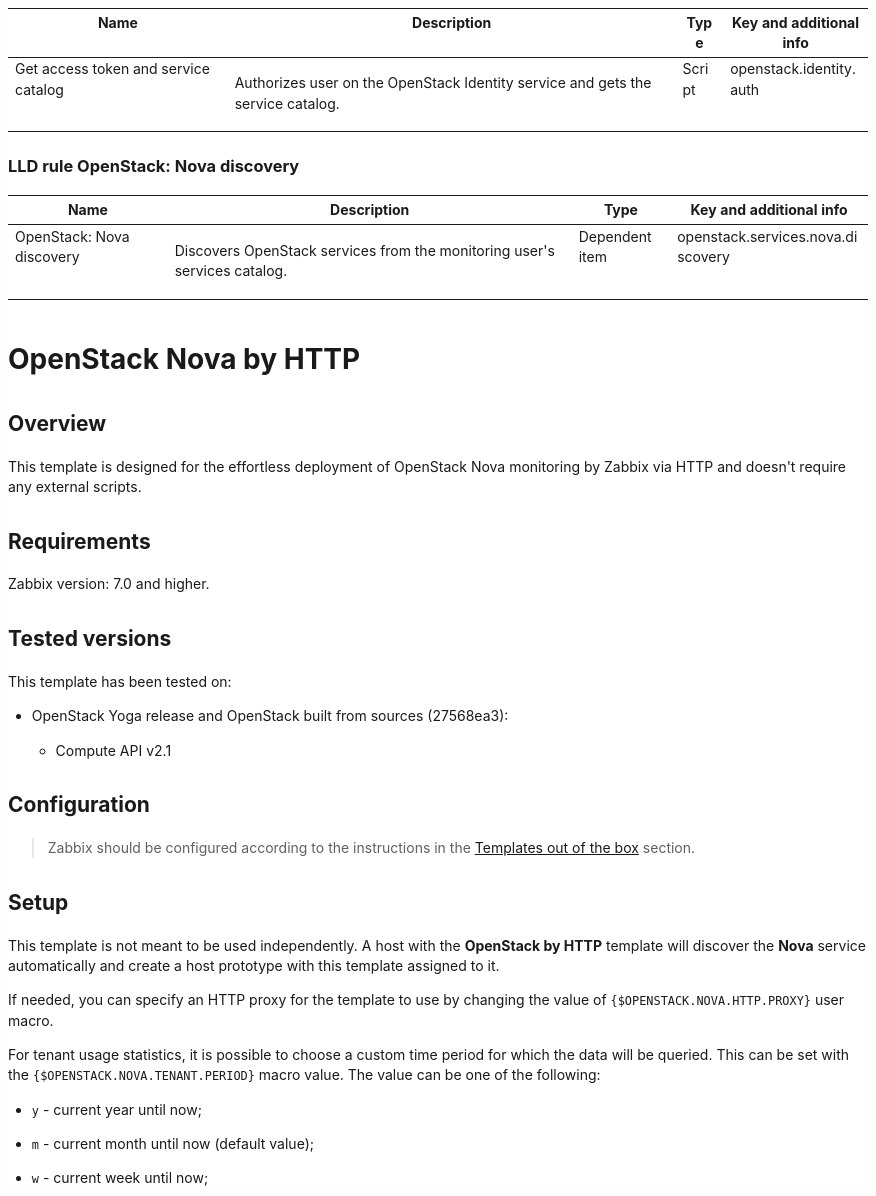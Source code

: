 |Name|Description|Type|Key and additional info|
|----|-----------|----|-----------------------|
|Get access token and service catalog|<p>Authorizes user on the OpenStack Identity service and gets the service catalog.</p>|Script|openstack.identity.auth|

### LLD rule OpenStack: Nova discovery

|Name|Description|Type|Key and additional info|
|----|-----------|----|-----------------------|
|OpenStack: Nova discovery|<p>Discovers OpenStack services from the monitoring user's services catalog.</p>|Dependent item|openstack.services.nova.discovery|

# OpenStack Nova by HTTP

## Overview

This template is designed for the effortless deployment of OpenStack Nova monitoring by Zabbix via HTTP and doesn't require any external scripts.

## Requirements

Zabbix version: 7.0 and higher.

## Tested versions

This template has been tested on:
- OpenStack Yoga release and OpenStack built from sources (27568ea3):

  * Compute API v2.1

## Configuration

> Zabbix should be configured according to the instructions in the [Templates out of the box](https://www.zabbix.com/documentation/7.0/manual/config/templates_out_of_the_box) section.

## Setup

This template is not meant to be used independently. A host with the __OpenStack by HTTP__ template will discover the __Nova__ service automatically and create a host prototype with this template assigned to it.

If needed, you can specify an HTTP proxy for the template to use by changing the value of `{$OPENSTACK.NOVA.HTTP.PROXY}` user macro.

For tenant usage statistics, it is possible to choose a custom time period for which the data will be queried. This can be set with the `{$OPENSTACK.NOVA.TENANT.PERIOD}` macro value.
The value can be one of the following:

* `y` - current year until now;

* `m` - current month until now (default value);

* `w` - current week until now;
